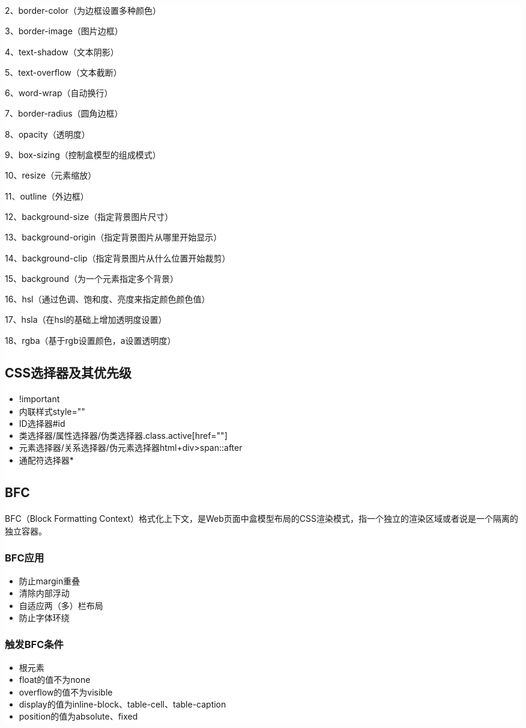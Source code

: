 2、border-color（为边框设置多种颜色）

3、border-image（图片边框）

4、text-shadow（文本阴影）

5、text-overflow（文本截断）

6、word-wrap（自动换行）

7、border-radius（圆角边框）

8、opacity（透明度）

9、box-sizing（控制盒模型的组成模式）

10、resize（元素缩放）

11、outline（外边框）

12、background-size（指定背景图片尺寸）

13、background-origin（指定背景图片从哪里开始显示）

14、background-clip（指定背景图片从什么位置开始裁剪）

15、background（为一个元素指定多个背景）

16、hsl（通过色调、饱和度、亮度来指定颜色颜色值）

17、hsla（在hsl的基础上增加透明度设置）

18、rgba（基于rgb设置颜色，a设置透明度）

## CSS选择器及其优先级

- !important
- 内联样式style=""
- ID选择器#id
- 类选择器/属性选择器/伪类选择器.class.active[href=""]
- 元素选择器/关系选择器/伪元素选择器html+div>span::after
- 通配符选择器*

## BFC

BFC（Block Formatting Context）格式化上下文，是Web页面中盒模型布局的CSS渲染模式，指一个独立的渲染区域或者说是一个隔离的独立容器。 

### BFC应用

- 防止margin重叠
- 清除内部浮动
- 自适应两（多）栏布局
- 防止字体环绕

### 触发BFC条件

- 根元素
- float的值不为none
- overflow的值不为visible
- display的值为inline-block、table-cell、table-caption 
- position的值为absolute、fixed
